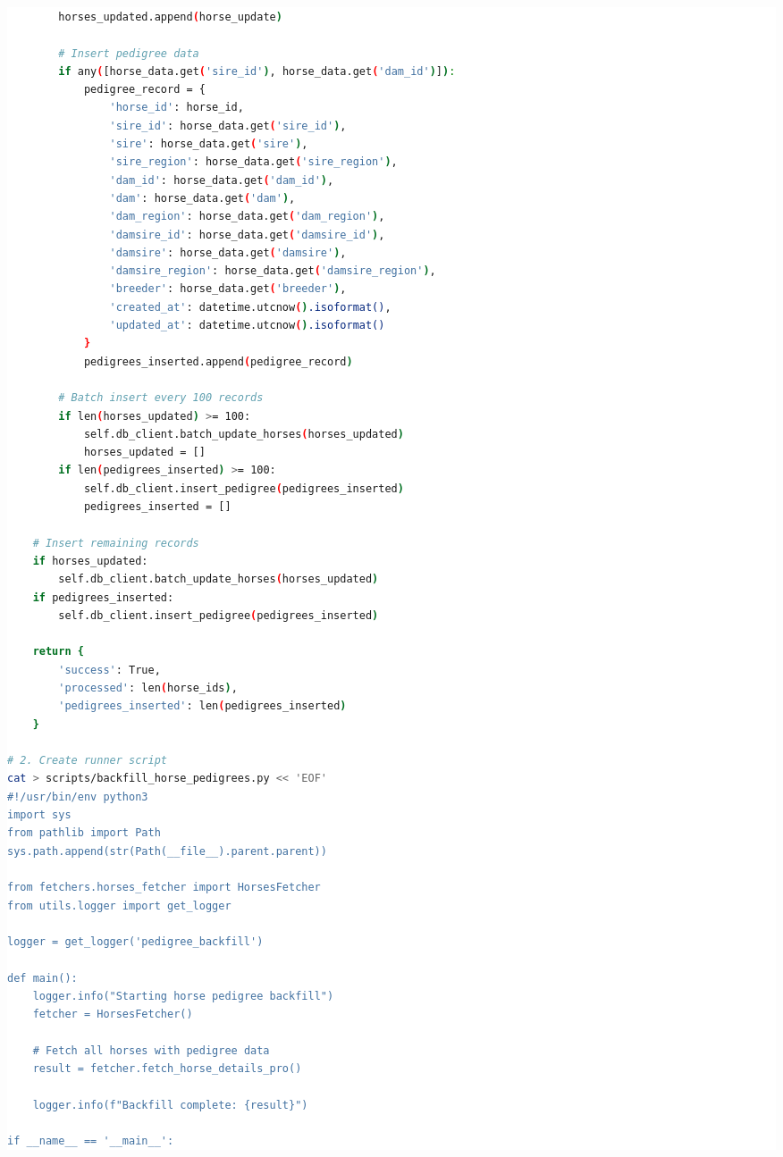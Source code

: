 ```bash
        horses_updated.append(horse_update)

        # Insert pedigree data
        if any([horse_data.get('sire_id'), horse_data.get('dam_id')]):
            pedigree_record = {
                'horse_id': horse_id,
                'sire_id': horse_data.get('sire_id'),
                'sire': horse_data.get('sire'),
                'sire_region': horse_data.get('sire_region'),
                'dam_id': horse_data.get('dam_id'),
                'dam': horse_data.get('dam'),
                'dam_region': horse_data.get('dam_region'),
                'damsire_id': horse_data.get('damsire_id'),
                'damsire': horse_data.get('damsire'),
                'damsire_region': horse_data.get('damsire_region'),
                'breeder': horse_data.get('breeder'),
                'created_at': datetime.utcnow().isoformat(),
                'updated_at': datetime.utcnow().isoformat()
            }
            pedigrees_inserted.append(pedigree_record)

        # Batch insert every 100 records
        if len(horses_updated) >= 100:
            self.db_client.batch_update_horses(horses_updated)
            horses_updated = []
        if len(pedigrees_inserted) >= 100:
            self.db_client.insert_pedigree(pedigrees_inserted)
            pedigrees_inserted = []

    # Insert remaining records
    if horses_updated:
        self.db_client.batch_update_horses(horses_updated)
    if pedigrees_inserted:
        self.db_client.insert_pedigree(pedigrees_inserted)

    return {
        'success': True,
        'processed': len(horse_ids),
        'pedigrees_inserted': len(pedigrees_inserted)
    }

# 2. Create runner script
cat > scripts/backfill_horse_pedigrees.py << 'EOF'
#!/usr/bin/env python3
import sys
from pathlib import Path
sys.path.append(str(Path(__file__).parent.parent))

from fetchers.horses_fetcher import HorsesFetcher
from utils.logger import get_logger

logger = get_logger('pedigree_backfill')

def main():
    logger.info("Starting horse pedigree backfill")
    fetcher = HorsesFetcher()

    # Fetch all horses with pedigree data
    result = fetcher.fetch_horse_details_pro()

    logger.info(f"Backfill complete: {result}")

if __name__ == '__main__':
```